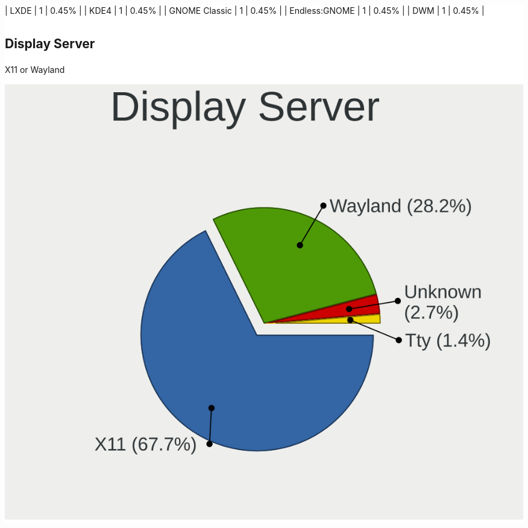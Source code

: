 | LXDE          | 1         | 0.45%   |
| KDE4          | 1         | 0.45%   |
| GNOME Classic | 1         | 0.45%   |
| Endless:GNOME | 1         | 0.45%   |
| DWM           | 1         | 0.45%   |

Display Server
--------------

X11 or Wayland

![Display Server](./All/images/pie_chart/os_display_server.svg)
